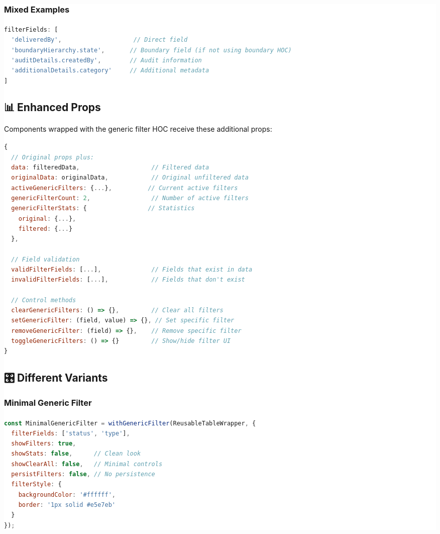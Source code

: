 ### Mixed Examples
```javascript
filterFields: [
  'deliveredBy',                    // Direct field
  'boundaryHierarchy.state',       // Boundary field (if not using boundary HOC)
  'auditDetails.createdBy',        // Audit information
  'additionalDetails.category'     // Additional metadata
]
```

## 📊 Enhanced Props

Components wrapped with the generic filter HOC receive these additional props:

```javascript
{
  // Original props plus:
  data: filteredData,                    // Filtered data
  originalData: originalData,            // Original unfiltered data
  activeGenericFilters: {...},          // Current active filters
  genericFilterCount: 2,                 // Number of active filters
  genericFilterStats: {                 // Statistics
    original: {...},
    filtered: {...}
  },
  
  // Field validation
  validFilterFields: [...],              // Fields that exist in data
  invalidFilterFields: [...],            // Fields that don't exist
  
  // Control methods
  clearGenericFilters: () => {},         // Clear all filters
  setGenericFilter: (field, value) => {}, // Set specific filter
  removeGenericFilter: (field) => {},    // Remove specific filter
  toggleGenericFilters: () => {}         // Show/hide filter UI
}
```

## 🎛️ Different Variants

### Minimal Generic Filter

```javascript
const MinimalGenericFilter = withGenericFilter(ReusableTableWrapper, {
  filterFields: ['status', 'type'],
  showFilters: true,
  showStats: false,      // Clean look
  showClearAll: false,   // Minimal controls
  persistFilters: false, // No persistence
  filterStyle: {
    backgroundColor: '#ffffff',
    border: '1px solid #e5e7eb'
  }
});
```

